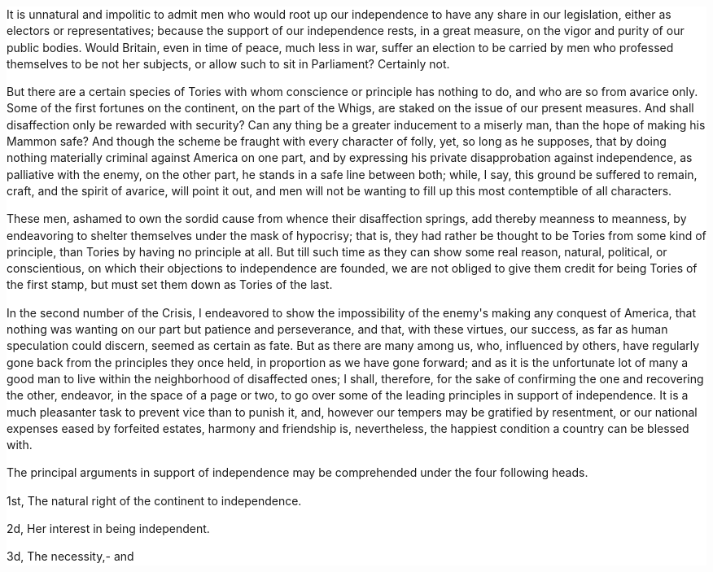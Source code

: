    It is unnatural and impolitic to admit men who would root up our
   independence to have any share in our legislation, either as electors or
   representatives; because the support of our independence rests, in a great
   measure, on the vigor and purity of our public bodies. Would Britain, even
   in time of peace, much less in war, suffer an election to be carried by
   men who professed themselves to be not her subjects, or allow such to sit
   in Parliament? Certainly not.

   But there are a certain species of Tories with whom conscience or
   principle has nothing to do, and who are so from avarice only. Some of the
   first fortunes on the continent, on the part of the Whigs, are staked on
   the issue of our present measures. And shall disaffection only be rewarded
   with security? Can any thing be a greater inducement to a miserly man,
   than the hope of making his Mammon safe? And though the scheme be fraught
   with every character of folly, yet, so long as he supposes, that by doing
   nothing materially criminal against America on one part, and by expressing
   his private disapprobation against independence, as palliative with the
   enemy, on the other part, he stands in a safe line between both; while, I
   say, this ground be suffered to remain, craft, and the spirit of avarice,
   will point it out, and men will not be wanting to fill up this most
   contemptible of all characters.

   These men, ashamed to own the sordid cause from whence their disaffection
   springs, add thereby meanness to meanness, by endeavoring to shelter
   themselves under the mask of hypocrisy; that is, they had rather be
   thought to be Tories from some kind of principle, than Tories by having no
   principle at all. But till such time as they can show some real reason,
   natural, political, or conscientious, on which their objections to
   independence are founded, we are not obliged to give them credit for being
   Tories of the first stamp, but must set them down as Tories of the last.

   In the second number of the Crisis, I endeavored to show the impossibility
   of the enemy's making any conquest of America, that nothing was wanting on
   our part but patience and perseverance, and that, with these virtues, our
   success, as far as human speculation could discern, seemed as certain as
   fate. But as there are many among us, who, influenced by others, have
   regularly gone back from the principles they once held, in proportion as
   we have gone forward; and as it is the unfortunate lot of many a good man
   to live within the neighborhood of disaffected ones; I shall, therefore,
   for the sake of confirming the one and recovering the other, endeavor, in
   the space of a page or two, to go over some of the leading principles in
   support of independence. It is a much pleasanter task to prevent vice than
   to punish it, and, however our tempers may be gratified by resentment, or
   our national expenses eased by forfeited estates, harmony and friendship
   is, nevertheless, the happiest condition a country can be blessed with.

   The principal arguments in support of independence may be comprehended
   under the four following heads.

   1st, The natural right of the continent to independence.

   2d, Her interest in being independent.

   3d, The necessity,- and
